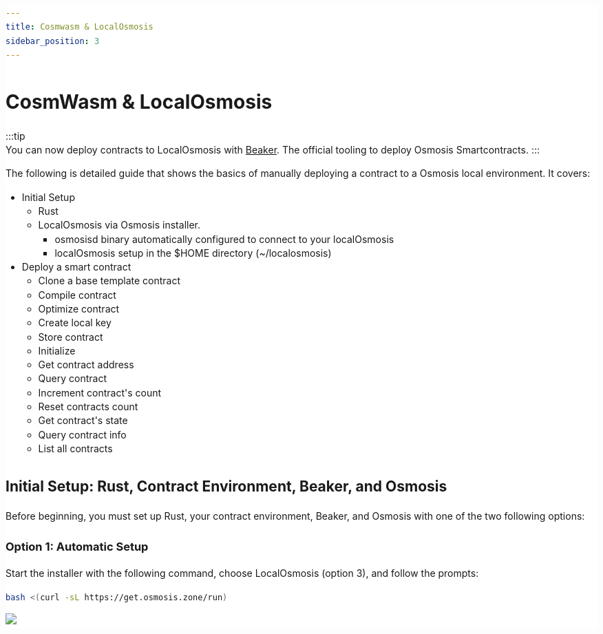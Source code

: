 ```yaml
---
title: Cosmwasm & LocalOsmosis
sidebar_position: 3
---
```


# CosmWasm & LocalOsmosis 

:::tip  
You can now deploy contracts to LocalOsmosis with [Beaker](https://github.com/osmosis-labs/beaker). The official tooling to deploy Osmosis Smartcontracts.
:::

The following is detailed guide that shows the basics of manually deploying a contract to a Osmosis local environment. It covers: 

- Initial Setup
    - Rust
    - LocalOsmosis via Osmosis installer. 
        - osmosisd binary automatically configured to connect to your localOsmosis
        - localOsmosis setup in the $HOME directory (~/localosmosis)
- Deploy a smart contract
    - Clone a base template contract
    - Compile contract
    - Optimize  contract
    - Create local key
    - Store contract
    - Initialize
    - Get contract address
    - Query contract
     - Increment contract's count
     - Reset contracts count
     - Get contract's state
     - Query contract info
     - List all contracts


## Initial Setup: Rust, Contract Environment, Beaker, and Osmosis

Before beginning, you must set up Rust, your contract environment, Beaker, and Osmosis with one of the two following options:

### Option 1: Automatic Setup

Start the installer with the following command, choose LocalOsmosis (option 3), and follow the prompts:

```bash
bash <(curl -sL https://get.osmosis.zone/run)
```
![](../../assets/local-installer.png)
